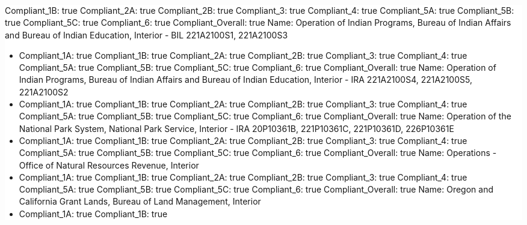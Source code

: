   Compliant_1B: true
  Compliant_2A: true
  Compliant_2B: true
  Compliant_3: true
  Compliant_4: true
  Compliant_5A: true
  Compliant_5B: true
  Compliant_5C: true
  Compliant_6: true
  Compliant_Overall: true
  Name: Operation of Indian Programs, Bureau of Indian Affairs and Bureau of Indian
    Education, Interior - BIL 221A2100S1, 221A2100S3
- Compliant_1A: true
  Compliant_1B: true
  Compliant_2A: true
  Compliant_2B: true
  Compliant_3: true
  Compliant_4: true
  Compliant_5A: true
  Compliant_5B: true
  Compliant_5C: true
  Compliant_6: true
  Compliant_Overall: true
  Name: Operation of Indian Programs, Bureau of Indian Affairs and Bureau of Indian
    Education, Interior - IRA 221A2100S4, 221A2100S5, 221A2100S2
- Compliant_1A: true
  Compliant_1B: true
  Compliant_2A: true
  Compliant_2B: true
  Compliant_3: true
  Compliant_4: true
  Compliant_5A: true
  Compliant_5B: true
  Compliant_5C: true
  Compliant_6: true
  Compliant_Overall: true
  Name: Operation of the National Park System, National Park Service, Interior - IRA
    20P10361B, 221P10361C, 221P10361D, 226P10361E
- Compliant_1A: true
  Compliant_1B: true
  Compliant_2A: true
  Compliant_2B: true
  Compliant_3: true
  Compliant_4: true
  Compliant_5A: true
  Compliant_5B: true
  Compliant_5C: true
  Compliant_6: true
  Compliant_Overall: true
  Name: Operations - Office of Natural Resources Revenue, Interior
- Compliant_1A: true
  Compliant_1B: true
  Compliant_2A: true
  Compliant_2B: true
  Compliant_3: true
  Compliant_4: true
  Compliant_5A: true
  Compliant_5B: true
  Compliant_5C: true
  Compliant_6: true
  Compliant_Overall: true
  Name: Oregon and California Grant Lands, Bureau of Land Management, Interior
- Compliant_1A: true
  Compliant_1B: true